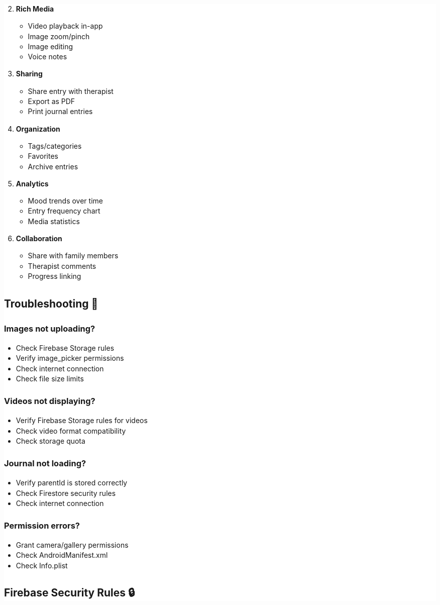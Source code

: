 2. **Rich Media**
   - Video playback in-app
   - Image zoom/pinch
   - Image editing
   - Voice notes

3. **Sharing**
   - Share entry with therapist
   - Export as PDF
   - Print journal entries

4. **Organization**
   - Tags/categories
   - Favorites
   - Archive entries

5. **Analytics**
   - Mood trends over time
   - Entry frequency chart
   - Media statistics

6. **Collaboration**
   - Share with family members
   - Therapist comments
   - Progress linking

## Troubleshooting 🔧

### **Images not uploading?**
- Check Firebase Storage rules
- Verify image_picker permissions
- Check internet connection
- Check file size limits

### **Videos not displaying?**
- Verify Firebase Storage rules for videos
- Check video format compatibility
- Check storage quota

### **Journal not loading?**
- Verify parentId is stored correctly
- Check Firestore security rules
- Check internet connection

### **Permission errors?**
- Grant camera/gallery permissions
- Check AndroidManifest.xml
- Check Info.plist

## Firebase Security Rules 🔒
